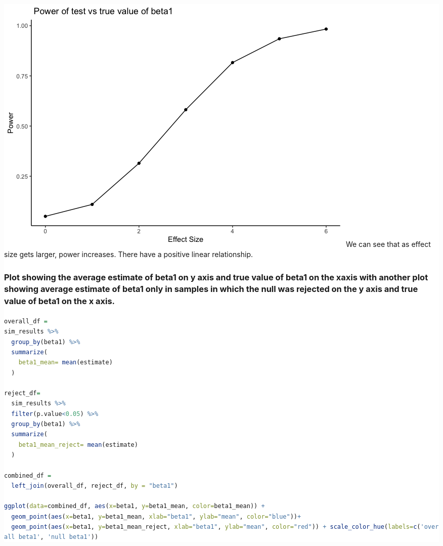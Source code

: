 ![](p8105_hw5_1_kzw2102_files/figure-gfm/proportion_plot-1.png)
We can see that as effect size gets larger, power increases. There have
a positive linear
relationship.

### Plot showing the average estimate of beta1 on y axis and true value of beta1 on the xaxis with another plot showing average estimate of beta1 only in samples in which the null was rejected on the y axis and true value of beta1 on the x axis.

``` r
overall_df =
sim_results %>% 
  group_by(beta1) %>% 
  summarize(
    beta1_mean= mean(estimate)
  )
  
reject_df=
  sim_results %>% 
  filter(p.value<0.05) %>% 
  group_by(beta1) %>% 
  summarize(
    beta1_mean_reject= mean(estimate)
  )

combined_df =
  left_join(overall_df, reject_df, by = "beta1")

ggplot(data=combined_df, aes(x=beta1, y=beta1_mean, color=beta1_mean)) +
  geom_point(aes(x=beta1, y=beta1_mean, xlab="beta1", ylab="mean", color="blue"))+
  geom_point(aes(x=beta1, y=beta1_mean_reject, xlab="beta1", ylab="mean", color="red")) + scale_color_hue(labels=c('overall beta1', 'null beta1'))
```
